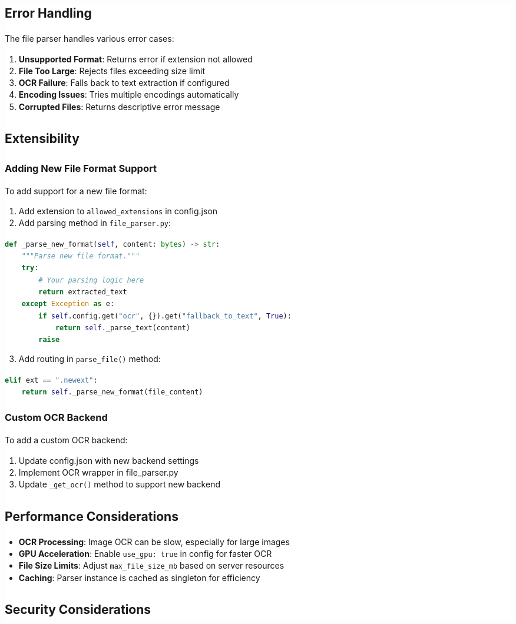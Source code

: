 ## Error Handling

The file parser handles various error cases:

1. **Unsupported Format**: Returns error if extension not allowed
2. **File Too Large**: Rejects files exceeding size limit
3. **OCR Failure**: Falls back to text extraction if configured
4. **Encoding Issues**: Tries multiple encodings automatically
5. **Corrupted Files**: Returns descriptive error message

## Extensibility

### Adding New File Format Support

To add support for a new file format:

1. Add extension to `allowed_extensions` in config.json
2. Add parsing method in `file_parser.py`:

```python
def _parse_new_format(self, content: bytes) -> str:
    """Parse new file format."""
    try:
        # Your parsing logic here
        return extracted_text
    except Exception as e:
        if self.config.get("ocr", {}).get("fallback_to_text", True):
            return self._parse_text(content)
        raise
```

3. Add routing in `parse_file()` method:

```python
elif ext == ".newext":
    return self._parse_new_format(file_content)
```

### Custom OCR Backend

To add a custom OCR backend:

1. Update config.json with new backend settings
2. Implement OCR wrapper in file_parser.py
3. Update `_get_ocr()` method to support new backend

## Performance Considerations

- **OCR Processing**: Image OCR can be slow, especially for large images
- **GPU Acceleration**: Enable `use_gpu: true` in config for faster OCR
- **File Size Limits**: Adjust `max_file_size_mb` based on server resources
- **Caching**: Parser instance is cached as singleton for efficiency

## Security Considerations

